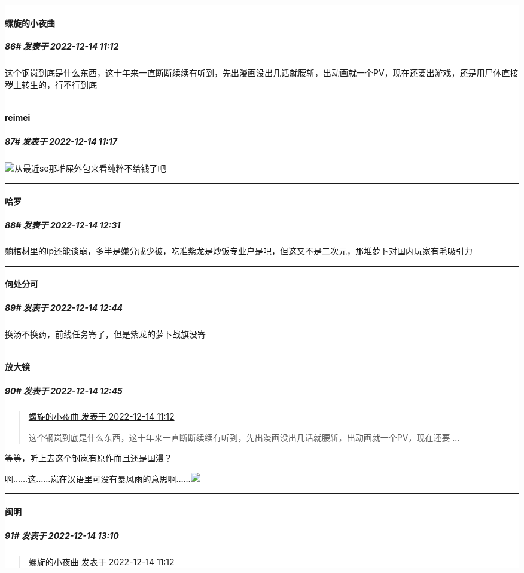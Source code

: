 

*****

####  螺旋的小夜曲  
##### 86#       发表于 2022-12-14 11:12

这个钢岚到底是什么东西，这十年来一直断断续续有听到，先出漫画没出几话就腰斩，出动画就一个PV，现在还要出游戏，还是用尸体直接秽土转生的，行不行到底

*****

####  reimei  
##### 87#       发表于 2022-12-14 11:17

<img src="https://static.saraba1st.com/image/smiley/face2017/051.png" referrerpolicy="no-referrer">从最近se那堆屎外包来看纯粹不给钱了吧



*****

####  哈罗  
##### 88#       发表于 2022-12-14 12:31

躺棺材里的ip还能谈崩，多半是嫌分成少被，吃准紫龙是炒饭专业户是吧，但这又不是二次元，那堆萝卜对国内玩家有毛吸引力



*****

####  何处分可  
##### 89#       发表于 2022-12-14 12:44

换汤不换药，前线任务寄了，但是紫龙的萝卜战旗没寄

*****

####  放大镜  
##### 90#       发表于 2022-12-14 12:45

<blockquote><a href="httphttps://bbs.saraba1st.com/2b/forum.php?mod=redirect&amp;goto=findpost&amp;pid=58933493&amp;ptid=2065685" target="_blank">螺旋的小夜曲 发表于 2022-12-14 11:12</a>

这个钢岚到底是什么东西，这十年来一直断断续续有听到，先出漫画没出几话就腰斩，出动画就一个PV，现在还要 ...</blockquote>
等等，听上去这个钢岚有原作而且还是国漫？

啊……这……岚在汉语里可没有暴风雨的意思啊……<img src="https://static.saraba1st.com/image/smiley/face2017/068.png" referrerpolicy="no-referrer">



*****

####  闽明  
##### 91#       发表于 2022-12-14 13:10

<blockquote><a href="httphttps://bbs.saraba1st.com/2b/forum.php?mod=redirect&amp;goto=findpost&amp;pid=58933493&amp;ptid=2065685" target="_blank">螺旋的小夜曲 发表于 2022-12-14 11:12</a>
